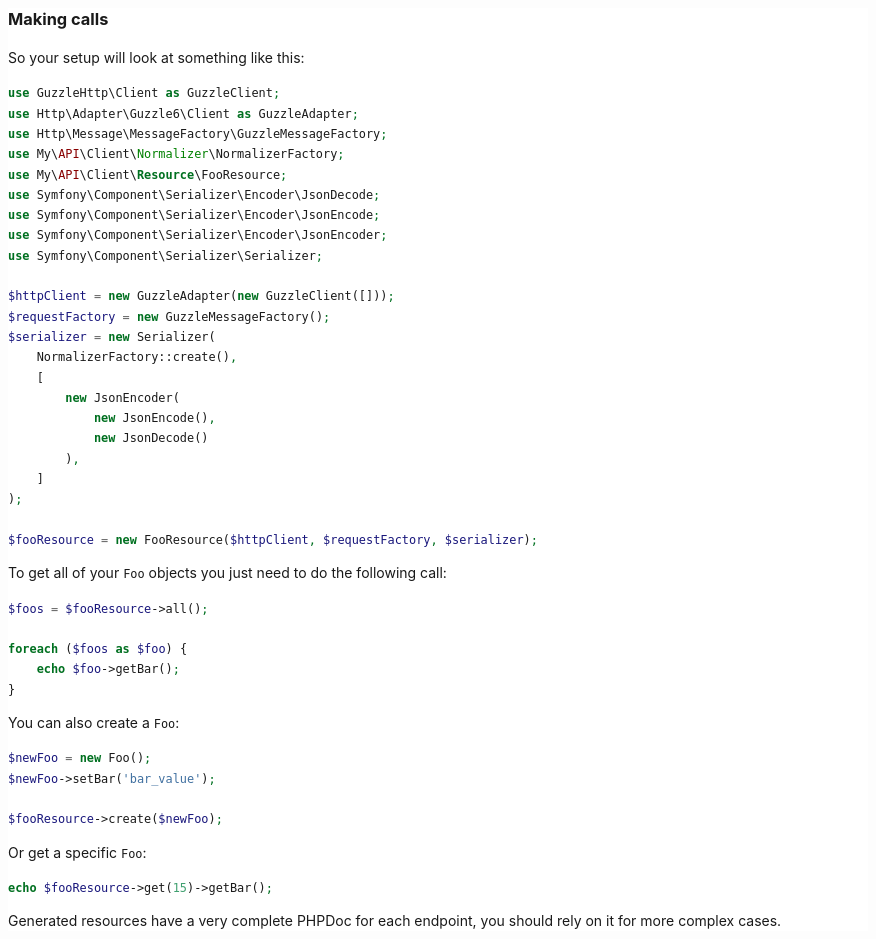 ### Making calls

So your setup will look at something like this:

```php
use GuzzleHttp\Client as GuzzleClient;
use Http\Adapter\Guzzle6\Client as GuzzleAdapter;
use Http\Message\MessageFactory\GuzzleMessageFactory;
use My\API\Client\Normalizer\NormalizerFactory;
use My\API\Client\Resource\FooResource;
use Symfony\Component\Serializer\Encoder\JsonDecode;
use Symfony\Component\Serializer\Encoder\JsonEncode;
use Symfony\Component\Serializer\Encoder\JsonEncoder;
use Symfony\Component\Serializer\Serializer;

$httpClient = new GuzzleAdapter(new GuzzleClient([]));
$requestFactory = new GuzzleMessageFactory();
$serializer = new Serializer(
    NormalizerFactory::create(),
    [
        new JsonEncoder(
            new JsonEncode(),
            new JsonDecode()
        ),
    ]
);

$fooResource = new FooResource($httpClient, $requestFactory, $serializer);
```

To get all of your `Foo` objects you just need to do the following call:

```php
$foos = $fooResource->all();

foreach ($foos as $foo) {
    echo $foo->getBar();
}
```

You can also create a `Foo`:

```php
$newFoo = new Foo();
$newFoo->setBar('bar_value');

$fooResource->create($newFoo);
```

Or get a specific `Foo`:

```php
echo $fooResource->get(15)->getBar();
```

Generated resources have a very complete PHPDoc for each endpoint, you should
rely on it for more complex cases.
